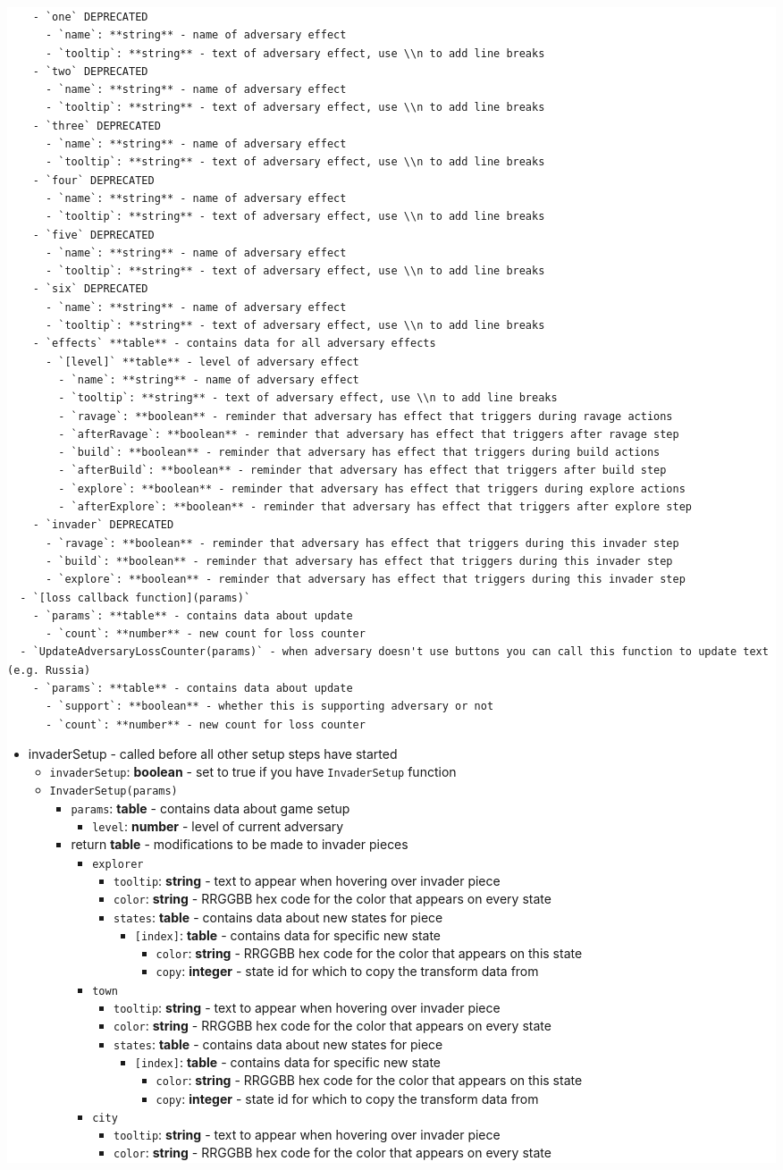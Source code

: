         - `one` DEPRECATED
          - `name`: **string** - name of adversary effect
          - `tooltip`: **string** - text of adversary effect, use \\n to add line breaks
        - `two` DEPRECATED
          - `name`: **string** - name of adversary effect
          - `tooltip`: **string** - text of adversary effect, use \\n to add line breaks
        - `three` DEPRECATED
          - `name`: **string** - name of adversary effect
          - `tooltip`: **string** - text of adversary effect, use \\n to add line breaks
        - `four` DEPRECATED
          - `name`: **string** - name of adversary effect
          - `tooltip`: **string** - text of adversary effect, use \\n to add line breaks
        - `five` DEPRECATED
          - `name`: **string** - name of adversary effect
          - `tooltip`: **string** - text of adversary effect, use \\n to add line breaks
        - `six` DEPRECATED
          - `name`: **string** - name of adversary effect
          - `tooltip`: **string** - text of adversary effect, use \\n to add line breaks
        - `effects` **table** - contains data for all adversary effects
          - `[level]` **table** - level of adversary effect
            - `name`: **string** - name of adversary effect
            - `tooltip`: **string** - text of adversary effect, use \\n to add line breaks
            - `ravage`: **boolean** - reminder that adversary has effect that triggers during ravage actions
            - `afterRavage`: **boolean** - reminder that adversary has effect that triggers after ravage step
            - `build`: **boolean** - reminder that adversary has effect that triggers during build actions
            - `afterBuild`: **boolean** - reminder that adversary has effect that triggers after build step
            - `explore`: **boolean** - reminder that adversary has effect that triggers during explore actions
            - `afterExplore`: **boolean** - reminder that adversary has effect that triggers after explore step
        - `invader` DEPRECATED
          - `ravage`: **boolean** - reminder that adversary has effect that triggers during this invader step
          - `build`: **boolean** - reminder that adversary has effect that triggers during this invader step
          - `explore`: **boolean** - reminder that adversary has effect that triggers during this invader step
      - `[loss callback function](params)`
        - `params`: **table** - contains data about update
          - `count`: **number** - new count for loss counter
      - `UpdateAdversaryLossCounter(params)` - when adversary doesn't use buttons you can call this function to update text (e.g. Russia)
        - `params`: **table** - contains data about update
          - `support`: **boolean** - whether this is supporting adversary or not
          - `count`: **number** - new count for loss counter
  - invaderSetup - called before all other setup steps have started
    - `invaderSetup`: **boolean** - set to true if you have `InvaderSetup` function
    - `InvaderSetup(params)`
      - `params`: **table** - contains data about game setup
        - `level`: **number** - level of current adversary
      - return **table** - modifications to be made to invader pieces
        - `explorer`
          - `tooltip`: **string** - text to appear when hovering over invader piece
          - `color`: **string** - RRGGBB hex code for the color that appears on every state
          - `states`: **table** - contains data about new states for piece
            - `[index]`: **table** - contains data for specific new state
              - `color`: **string** - RRGGBB hex code for the color that appears on this state
              - `copy`: **integer** - state id for which to copy the transform data from
        - `town`
          - `tooltip`: **string** - text to appear when hovering over invader piece
          - `color`: **string** - RRGGBB hex code for the color that appears on every state
          - `states`: **table** - contains data about new states for piece
            - `[index]`: **table** - contains data for specific new state
              - `color`: **string** - RRGGBB hex code for the color that appears on this state
              - `copy`: **integer** - state id for which to copy the transform data from
        - `city`
          - `tooltip`: **string** - text to appear when hovering over invader piece
          - `color`: **string** - RRGGBB hex code for the color that appears on every state